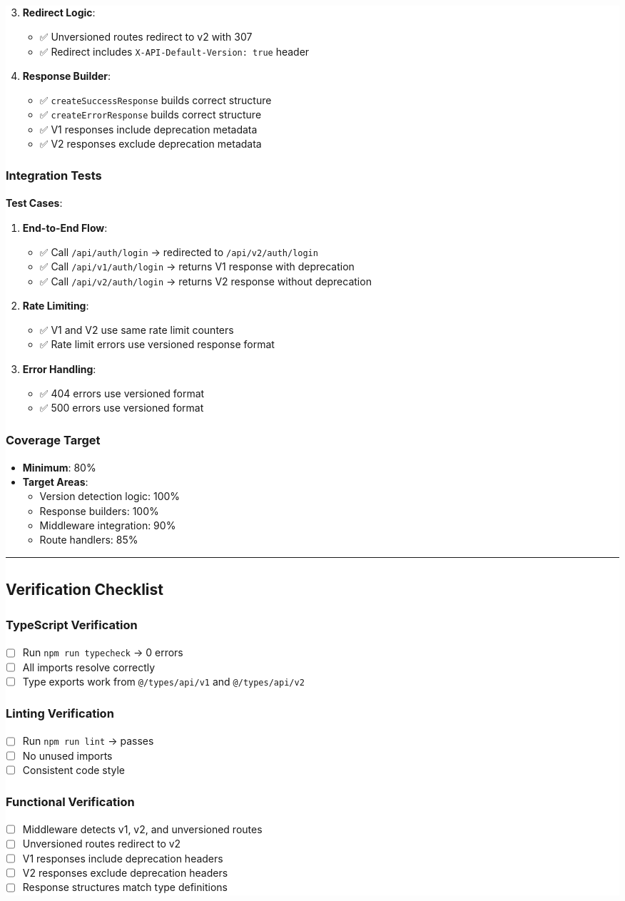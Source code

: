 3. **Redirect Logic**:
   - ✅ Unversioned routes redirect to v2 with 307
   - ✅ Redirect includes `X-API-Default-Version: true` header

4. **Response Builder**:
   - ✅ `createSuccessResponse` builds correct structure
   - ✅ `createErrorResponse` builds correct structure
   - ✅ V1 responses include deprecation metadata
   - ✅ V2 responses exclude deprecation metadata

### Integration Tests

**Test Cases**:
1. **End-to-End Flow**:
   - ✅ Call `/api/auth/login` → redirected to `/api/v2/auth/login`
   - ✅ Call `/api/v1/auth/login` → returns V1 response with deprecation
   - ✅ Call `/api/v2/auth/login` → returns V2 response without deprecation

2. **Rate Limiting**:
   - ✅ V1 and V2 use same rate limit counters
   - ✅ Rate limit errors use versioned response format

3. **Error Handling**:
   - ✅ 404 errors use versioned format
   - ✅ 500 errors use versioned format

### Coverage Target

- **Minimum**: 80%
- **Target Areas**:
  - Version detection logic: 100%
  - Response builders: 100%
  - Middleware integration: 90%
  - Route handlers: 85%

---

## Verification Checklist

### TypeScript Verification
- [ ] Run `npm run typecheck` → 0 errors
- [ ] All imports resolve correctly
- [ ] Type exports work from `@/types/api/v1` and `@/types/api/v2`

### Linting Verification
- [ ] Run `npm run lint` → passes
- [ ] No unused imports
- [ ] Consistent code style

### Functional Verification
- [ ] Middleware detects v1, v2, and unversioned routes
- [ ] Unversioned routes redirect to v2
- [ ] V1 responses include deprecation headers
- [ ] V2 responses exclude deprecation headers
- [ ] Response structures match type definitions

